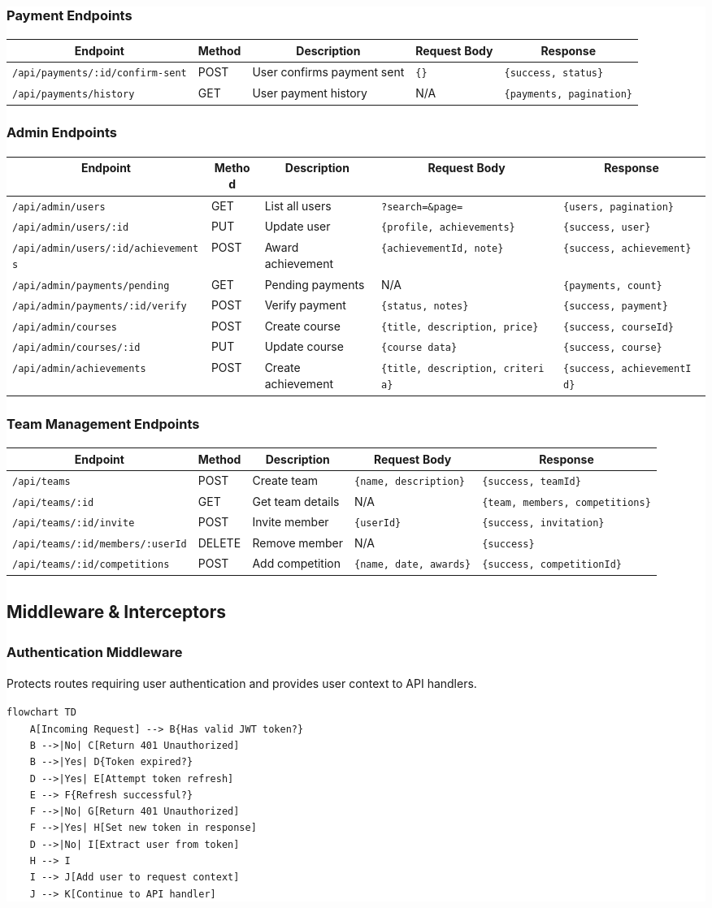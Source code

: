 ### Payment Endpoints

| Endpoint | Method | Description | Request Body | Response |
|----------|--------|-------------|--------------|----------|
| `/api/payments/:id/confirm-sent` | POST | User confirms payment sent | `{}` | `{success, status}` |
| `/api/payments/history` | GET | User payment history | N/A | `{payments, pagination}` |

### Admin Endpoints

| Endpoint | Method | Description | Request Body | Response |
|----------|--------|-------------|--------------|----------|
| `/api/admin/users` | GET | List all users | `?search=&page=` | `{users, pagination}` |
| `/api/admin/users/:id` | PUT | Update user | `{profile, achievements}` | `{success, user}` |
| `/api/admin/users/:id/achievements` | POST | Award achievement | `{achievementId, note}` | `{success, achievement}` |
| `/api/admin/payments/pending` | GET | Pending payments | N/A | `{payments, count}` |
| `/api/admin/payments/:id/verify` | POST | Verify payment | `{status, notes}` | `{success, payment}` |
| `/api/admin/courses` | POST | Create course | `{title, description, price}` | `{success, courseId}` |
| `/api/admin/courses/:id` | PUT | Update course | `{course data}` | `{success, course}` |
| `/api/admin/achievements` | POST | Create achievement | `{title, description, criteria}` | `{success, achievementId}` |

### Team Management Endpoints

| Endpoint | Method | Description | Request Body | Response |
|----------|--------|-------------|--------------|----------|
| `/api/teams` | POST | Create team | `{name, description}` | `{success, teamId}` |
| `/api/teams/:id` | GET | Get team details | N/A | `{team, members, competitions}` |
| `/api/teams/:id/invite` | POST | Invite member | `{userId}` | `{success, invitation}` |
| `/api/teams/:id/members/:userId` | DELETE | Remove member | N/A | `{success}` |
| `/api/teams/:id/competitions` | POST | Add competition | `{name, date, awards}` | `{success, competitionId}` |

## Middleware & Interceptors

### Authentication Middleware
Protects routes requiring user authentication and provides user context to API handlers.

```mermaid
flowchart TD
    A[Incoming Request] --> B{Has valid JWT token?}
    B -->|No| C[Return 401 Unauthorized]
    B -->|Yes| D{Token expired?}
    D -->|Yes| E[Attempt token refresh]
    E --> F{Refresh successful?}
    F -->|No| G[Return 401 Unauthorized]
    F -->|Yes| H[Set new token in response]
    D -->|No| I[Extract user from token]
    H --> I
    I --> J[Add user to request context]
    J --> K[Continue to API handler]
```
